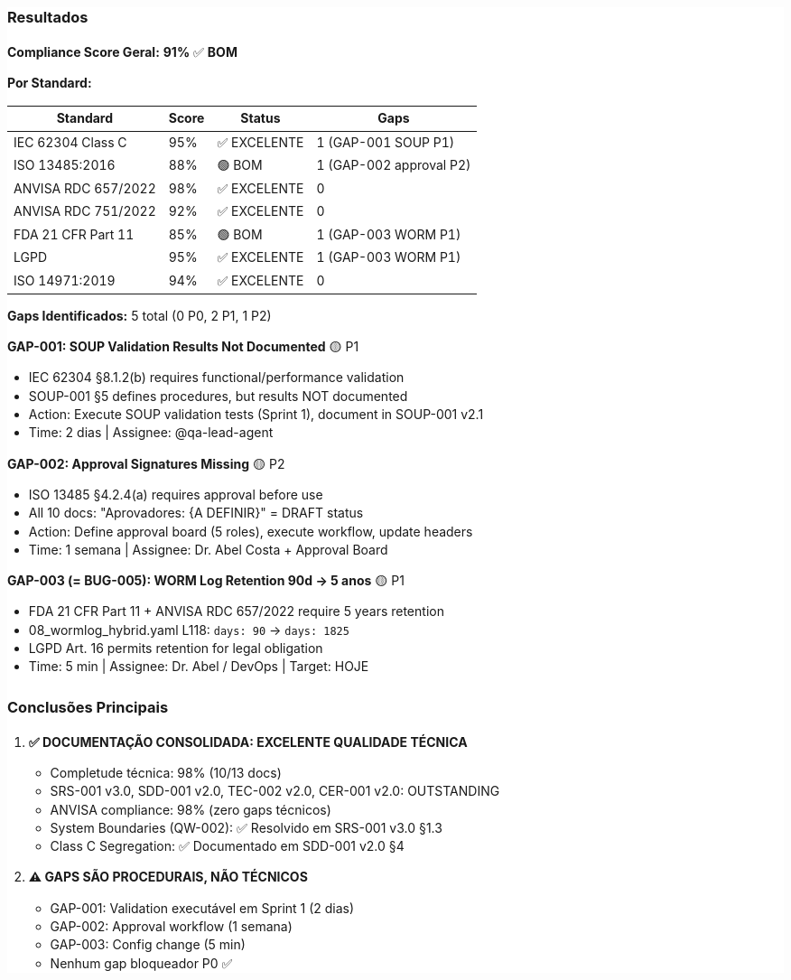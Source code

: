 ### Resultados

**Compliance Score Geral:** **91%** ✅ **BOM**

**Por Standard:**

| Standard | Score | Status | Gaps |
|----------|-------|--------|------|
| IEC 62304 Class C | 95% | ✅ EXCELENTE | 1 (GAP-001 SOUP P1) |
| ISO 13485:2016 | 88% | 🟢 BOM | 1 (GAP-002 approval P2) |
| ANVISA RDC 657/2022 | 98% | ✅ EXCELENTE | 0 |
| ANVISA RDC 751/2022 | 92% | ✅ EXCELENTE | 0 |
| FDA 21 CFR Part 11 | 85% | 🟢 BOM | 1 (GAP-003 WORM P1) |
| LGPD | 95% | ✅ EXCELENTE | 1 (GAP-003 WORM P1) |
| ISO 14971:2019 | 94% | ✅ EXCELENTE | 0 |

**Gaps Identificados:** 5 total (0 P0, 2 P1, 1 P2)

**GAP-001: SOUP Validation Results Not Documented** 🟡 P1
- IEC 62304 §8.1.2(b) requires functional/performance validation
- SOUP-001 §5 defines procedures, but results NOT documented
- Action: Execute SOUP validation tests (Sprint 1), document in SOUP-001 v2.1
- Time: 2 dias | Assignee: @qa-lead-agent

**GAP-002: Approval Signatures Missing** 🟡 P2
- ISO 13485 §4.2.4(a) requires approval before use
- All 10 docs: "Aprovadores: {A DEFINIR}" = DRAFT status
- Action: Define approval board (5 roles), execute workflow, update headers
- Time: 1 semana | Assignee: Dr. Abel Costa + Approval Board

**GAP-003 (= BUG-005): WORM Log Retention 90d → 5 anos** 🟡 P1
- FDA 21 CFR Part 11 + ANVISA RDC 657/2022 require 5 years retention
- 08_wormlog_hybrid.yaml L118: `days: 90` → `days: 1825`
- LGPD Art. 16 permits retention for legal obligation
- Time: 5 min | Assignee: Dr. Abel / DevOps | Target: HOJE

### Conclusões Principais

1. **✅ DOCUMENTAÇÃO CONSOLIDADA: EXCELENTE QUALIDADE TÉCNICA**
   - Completude técnica: 98% (10/13 docs)
   - SRS-001 v3.0, SDD-001 v2.0, TEC-002 v2.0, CER-001 v2.0: OUTSTANDING
   - ANVISA compliance: 98% (zero gaps técnicos)
   - System Boundaries (QW-002): ✅ Resolvido em SRS-001 v3.0 §1.3
   - Class C Segregation: ✅ Documentado em SDD-001 v2.0 §4

2. **⚠️ GAPS SÃO PROCEDURAIS, NÃO TÉCNICOS**
   - GAP-001: Validation executável em Sprint 1 (2 dias)
   - GAP-002: Approval workflow (1 semana)
   - GAP-003: Config change (5 min)
   - Nenhum gap bloqueador P0 ✅
